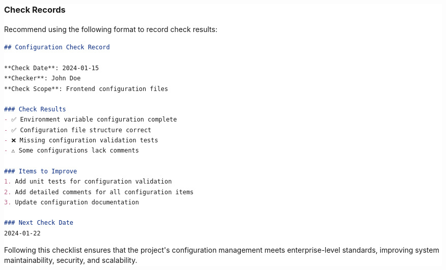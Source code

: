 ### Check Records
Recommend using the following format to record check results:

```markdown
## Configuration Check Record

**Check Date**: 2024-01-15
**Checker**: John Doe
**Check Scope**: Frontend configuration files

### Check Results
- ✅ Environment variable configuration complete
- ✅ Configuration file structure correct
- ❌ Missing configuration validation tests
- ⚠️ Some configurations lack comments

### Items to Improve
1. Add unit tests for configuration validation
2. Add detailed comments for all configuration items
3. Update configuration documentation

### Next Check Date
2024-01-22
```

Following this checklist ensures that the project's configuration management meets enterprise-level standards, improving system maintainability, security, and scalability.